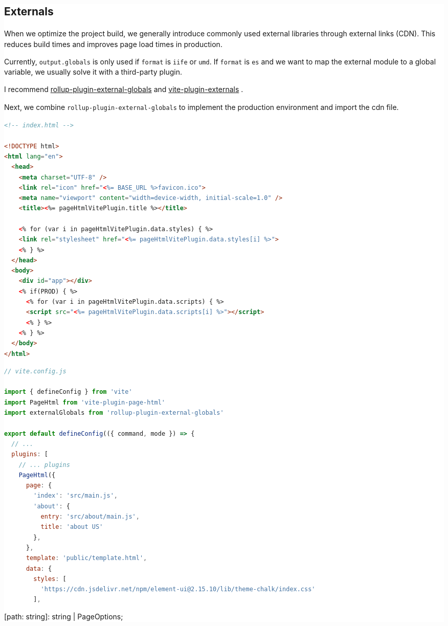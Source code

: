 
## Externals

When we optimize the project build, we generally introduce commonly used external libraries through external links (CDN). This reduces build times and improves page load times in production.

Currently, `output.globals` is only used if `format` is `iife` or `umd`. If `format` is `es` and we want to map the external module to a global variable, we usually solve it with a third-party plugin.

I recommend [rollup-plugin-external-globals](https://github.com/eight04/rollup-plugin-external-globals) and [vite-plugin-externals](https://github.com/crcong/vite-plugin-externals) .

Next, we combine `rollup-plugin-external-globals` to implement the production environment and import the cdn file.

```html
<!-- index.html -->

<!DOCTYPE html>
<html lang="en">
  <head>
    <meta charset="UTF-8" />
    <link rel="icon" href="<%= BASE_URL %>favicon.ico">
    <meta name="viewport" content="width=device-width, initial-scale=1.0" />
    <title><%= pageHtmlVitePlugin.title %></title>
    
    <% for (var i in pageHtmlVitePlugin.data.styles) { %>
    <link rel="stylesheet" href="<%= pageHtmlVitePlugin.data.styles[i] %>">
    <% } %>
  </head>
  <body>
    <div id="app"></div>
    <% if(PROD) { %>
      <% for (var i in pageHtmlVitePlugin.data.scripts) { %>
      <script src="<%= pageHtmlVitePlugin.data.scripts[i] %>"></script>
      <% } %>
    <% } %>
  </body>
</html>
```

```js
// vite.config.js

import { defineConfig } from 'vite'
import PageHtml from 'vite-plugin-page-html'
import externalGlobals from 'rollup-plugin-external-globals'

export default defineConfig(({ command, mode }) => {
  // ...
  plugins: [
    // ... plugins
    PageHtml({
      page: {
        'index': 'src/main.js',
        'about': {
          entry: 'src/about/main.js',
          title: 'about US'
        },
      },
      template: 'public/template.html',
      data: {
        styles: [
          'https://cdn.jsdelivr.net/npm/element-ui@2.15.10/lib/theme-chalk/index.css'
        ],
```

  [path: string]: string | PageOptions;